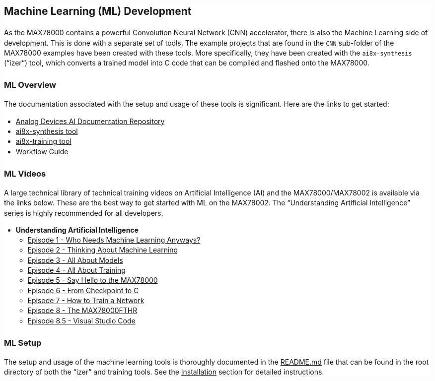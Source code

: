 ## Machine Learning (ML) Development

As the MAX78000 contains a powerful Convolution Neural Network (CNN) accelerator, there is also the Machine Learning side of development. This is done with a separate set of tools. The example projects that are found in the `CNN` sub-folder of the MAX78000 examples have been created with these tools. More specifically, they have been created with the `ai8x-synthesis` (“izer”) tool, which converts a trained model into C code that can be compiled and flashed onto the MAX78000.

### ML Overview

The documentation associated with the setup and usage of these tools is significant. Here are the links to get started:

* [Analog Devices AI Documentation Repository](https://github.com/analogdevicesinc/MaximAI_Documentation)
* [ai8x-synthesis tool](https://github.com/analogdevicesinc/ai8x-synthesis)
* [ai8x-training tool](https://github.com/analogdevicesinc/ai8x-training)
* [Workflow Guide](https://github.com/analogdevicesinc/MaximAI_Documentation/blob/master/Guides/MAX78000_Workflow_Guide.md#max78000-workflow-guide)

### ML Videos

A large technical library of technical training videos on Artificial Intelligence (AI) and the MAX78000/MAX78002 is available via the links below. These are the best way to get started with ML on the MAX78002.  The “Understanding Artificial Intelligence” series is highly recommended for all developers.

- **Understanding Artificial Intelligence**
  - [Episode 1 - Who Needs Machine Learning Anyways?](https://www.analog.com/en/education/education-library/videos/6313215159112.html)
  - [Episode 2 - Thinking About Machine Learning](https://www.analog.com/en/education/education-library/videos/6313214510112.html)
  - [Episode 3 - All About Models](https://www.analog.com/en/education/education-library/videos/6313216827112.html)
  - [Episode 4 - All About Training](https://www.analog.com/en/education/education-library/videos/6313215699112.html)
  - [Episode 5 - Say Hello to the MAX78000](https://www.analog.com/en/education/education-library/videos/6313217809112.html)
  - [Episode 6 - From Checkpoint to C](https://www.analog.com/en/education/education-library/videos/6313215449112.html)
  - [Episode 7 - How to Train a Network](https://www.analog.com/en/education/education-library/videos/6313213231112.html)
  - [Episode 8 - The MAX78000FTHR](https://www.analog.com/en/education/education-library/videos/6313213346112.html)
  - [Episode 8.5 - Visual Studio Code](https://www.analog.com/en/education/education-library/videos/6313212752112.html)

### ML Setup

The setup and usage of the machine learning tools is thoroughly documented in the [README.md](https://github.com/analogdevicesinc/ai8x-synthesis/blob/develop/README.md) file that can be found in the root directory of both the “izer” and training tools. See the [Installation](https://github.com/analogdevicesinc/ai8x-training/blob/develop/README.md#installation) section for detailed instructions.
